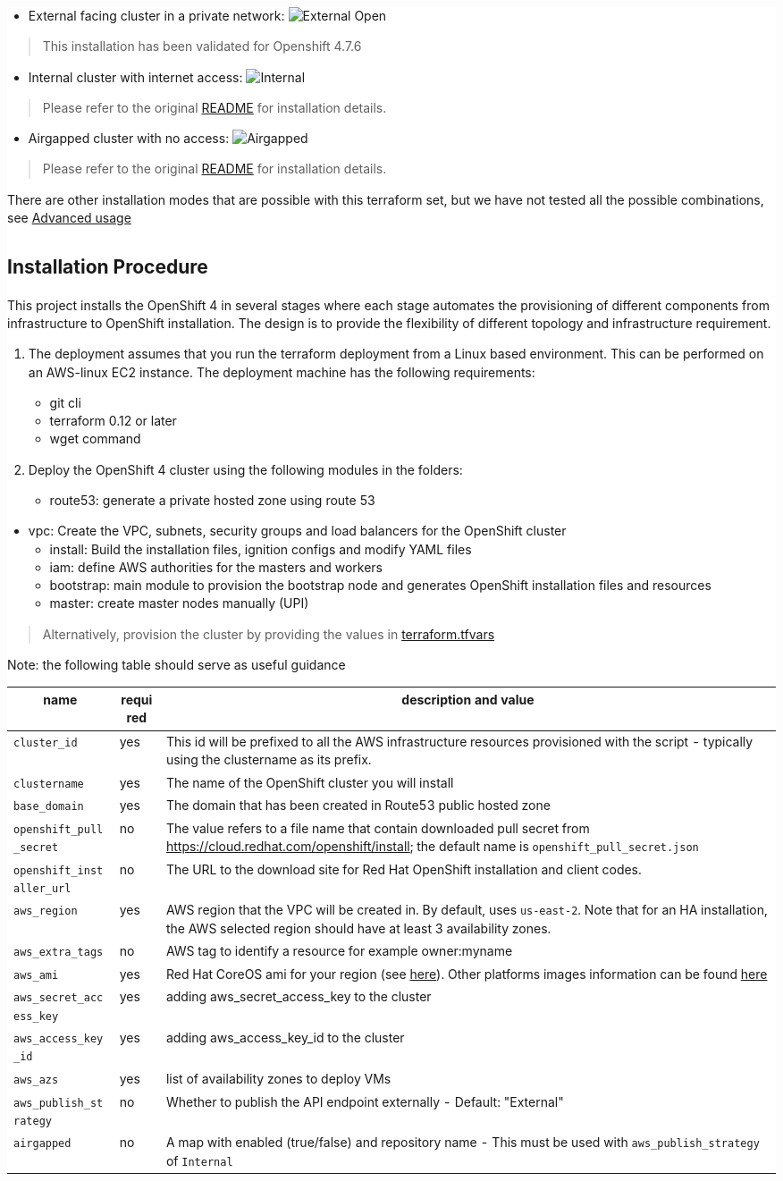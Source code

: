 - External facing cluster in a private network: ![External Open](img/openshift_aws_external.png)
> This installation has been validated for Openshift 4.7.6

- Internal cluster with internet access: ![Internal](img/openshift_aws_internal.png)
> Please refer to the original [README](./README-IBM-Orig.md) for installation details.

- Airgapped cluster with no access: ![Airgapped](img/openshift_aws_airgapped.png)
> Please refer to the original [README](./README-IBM-Orig.md) for installation details.

There are other installation modes that are possible with this terraform set, but we have not tested all the possible combinations, see [Advanced usage](#advanced-topics)

## Installation Procedure

This project installs the OpenShift 4 in several stages where each stage automates the provisioning of different components from infrastructure to OpenShift installation. The design is to provide the flexibility of different topology and infrastructure requirement.

1. The deployment assumes that you run the terraform deployment from a Linux based environment. This can be performed on an AWS-linux EC2 instance. The deployment machine has the following requirements:

    - git cli
    - terraform 0.12 or later
    - wget command

2. Deploy the OpenShift 4 cluster using the following modules in the folders:

 	- route53: generate a private hosted zone using route 53
  - vpc: Create the VPC, subnets, security groups and load balancers for the OpenShift cluster
	- install: Build the installation files, ignition configs and modify YAML files
	- iam: define AWS authorities for the masters and workers
	- bootstrap: main module to provision the bootstrap node and generates OpenShift installation files and resources
	- master: create master nodes manually (UPI)

> Alternatively, provision the cluster by providing the values in [terraform.tfvars](./terraform.tfvars)

Note: the following table should serve as useful guidance

|name | required  | description and value        |
|----------------|------------|--------------|
| `cluster_id` | yes | This id will be prefixed to all the AWS infrastructure resources provisioned with the script - typically using the clustername as its prefix.  |
| `clustername`     | yes  | The name of the OpenShift cluster you will install     |
| `base_domain` | yes | The domain that has been created in Route53 public hosted zone |
| `openshift_pull_secret` | no | The value refers to a file name that contain downloaded pull secret from https://cloud.redhat.com/openshift/install; the default name is `openshift_pull_secret.json` |
| `openshift_installer_url` | no | The URL to the download site for Red Hat OpenShift installation and client codes.  |
| `aws_region`   | yes  | AWS region that the VPC will be created in.  By default, uses `us-east-2`.  Note that for an HA installation, the AWS selected region should have at least 3 availability zones. |
| `aws_extra_tags`  | no  | AWS tag to identify a resource for example owner:myname     |
| `aws_ami` | yes | Red Hat CoreOS ami for your region (see [here](https://docs.openshift.com/container-platform/4.2/installing/installing_aws_user_infra/installing-aws-user-infra.html#installation-aws-user-infra-rhcos-ami_installing-aws-user-infra)). Other platforms images information can be found [here](https://github.com/openshift/installer/blob/master/data/data/rhcos.json) |
| `aws_secret_access_key` | yes | adding aws_secret_access_key to the cluster |
| `aws_access_key_id` | yes | adding aws_access_key_id to the cluster |
| `aws_azs` | yes | list of availability zones to deploy VMs |
| `aws_publish_strategy` | no | Whether to publish the API endpoint externally - Default: "External" |
| `airgapped` | no | A map with enabled (true/false) and repository name - This must be used with `aws_publish_strategy` of `Internal` |
